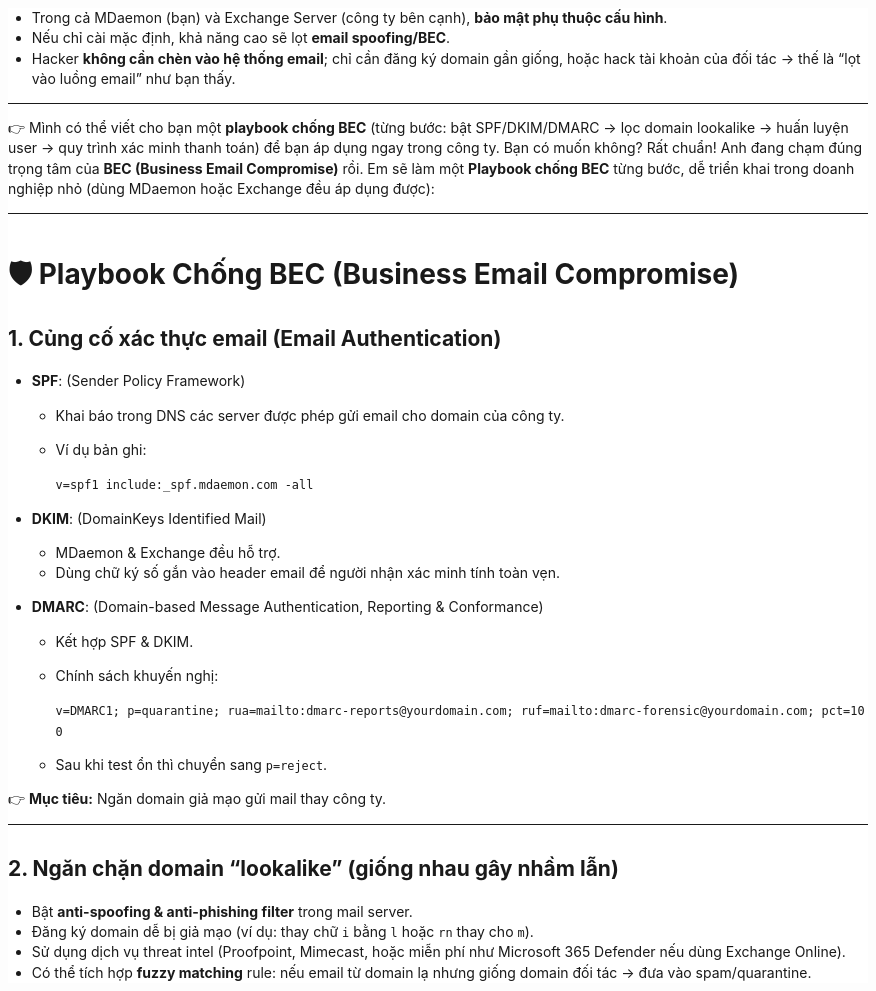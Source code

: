 * Trong cả MDaemon (bạn) và Exchange Server (công ty bên cạnh), **bảo mật phụ thuộc cấu hình**.
* Nếu chỉ cài mặc định, khả năng cao sẽ lọt **email spoofing/BEC**.
* Hacker **không cần chèn vào hệ thống email**; chỉ cần đăng ký domain gần giống, hoặc hack tài khoản của đối tác → thế là “lọt vào luồng email” như bạn thấy.

---

👉 Mình có thể viết cho bạn một **playbook chống BEC** (từng bước: bật SPF/DKIM/DMARC → lọc domain lookalike → huấn luyện user → quy trình xác minh thanh toán) để bạn áp dụng ngay trong công ty. Bạn có muốn không?
Rất chuẩn! Anh đang chạm đúng trọng tâm của **BEC (Business Email Compromise)** rồi. Em sẽ làm một **Playbook chống BEC** từng bước, dễ triển khai trong doanh nghiệp nhỏ (dùng MDaemon hoặc Exchange đều áp dụng được):

---

# 🛡 Playbook Chống BEC (Business Email Compromise)

## 1. **Củng cố xác thực email (Email Authentication)**

* **SPF**: (Sender Policy Framework)

  * Khai báo trong DNS các server được phép gửi email cho domain của công ty.
  * Ví dụ bản ghi:

    ```
    v=spf1 include:_spf.mdaemon.com -all
    ```
* **DKIM**: (DomainKeys Identified Mail)

  * MDaemon & Exchange đều hỗ trợ.
  * Dùng chữ ký số gắn vào header email để người nhận xác minh tính toàn vẹn.
* **DMARC**: (Domain-based Message Authentication, Reporting & Conformance)

  * Kết hợp SPF & DKIM.
  * Chính sách khuyến nghị:

    ```
    v=DMARC1; p=quarantine; rua=mailto:dmarc-reports@yourdomain.com; ruf=mailto:dmarc-forensic@yourdomain.com; pct=100
    ```
  * Sau khi test ổn thì chuyển sang `p=reject`.

👉 **Mục tiêu:** Ngăn domain giả mạo gửi mail thay công ty.

---

## 2. **Ngăn chặn domain “lookalike” (giống nhau gây nhầm lẫn)**

* Bật **anti-spoofing & anti-phishing filter** trong mail server.
* Đăng ký domain dễ bị giả mạo (ví dụ: thay chữ `i` bằng `l` hoặc `rn` thay cho `m`).
* Sử dụng dịch vụ threat intel (Proofpoint, Mimecast, hoặc miễn phí như Microsoft 365 Defender nếu dùng Exchange Online).
* Có thể tích hợp **fuzzy matching** rule: nếu email từ domain lạ nhưng giống domain đối tác → đưa vào spam/quarantine.
